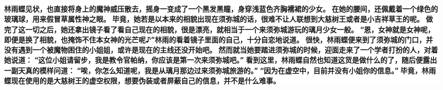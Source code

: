 **林雨蝶见状，也直接将身上的魔神威压散去，摇身一变成了一个黑发黑瞳，身穿浅蓝色齐胸襦裙的少女。**
**在她的腰间，还佩戴着一个绿色的玻璃球，用来假冒草属性神之眼。**
**毕竟，她若是以本来的相貌出现在须弥城的话，很难不让人联想到大慈树王或者是小吉祥草王的呢。**
**做完了这一切之后，她还拿出镜子看了看自己现在的相貌，很是漂亮，就相当于一个来须弥城游玩的璃月少女一般。**
**“恩，女神就是女神呢，即便是换了相貌，也掩饰不住本女神的光芒呢♪”林雨的看着镜子里面的自己，十分自恋地说道。**
**很快，林雨蝶便来到了须弥城的门口，并没有遇到一个被魔物困住的小姐姐，或许是现在的主线还没开始吧。**
**然而就当她要踏进须弥城的时候，迎面走来了一个学者打扮的人，对着她说道：**
**“这位小姐请留步，我是教令官帕纳，你应该是第一次来须弥城吧。”**
**看到这里，林雨蝶自然也知道这货是做什么的了，随后便露出一副天真的模样问道：**
**“唉，你怎么知道呢，我是从璃月那边过来须弥城旅游的。”**
**“因为在虚空中，目前并没有小姐你的信息。”**
**毕竟，林雨蝶现在使用的是大慈树王的虚空权限，想要伪装或者屏蔽自己的信息，并不是什么难事。**
